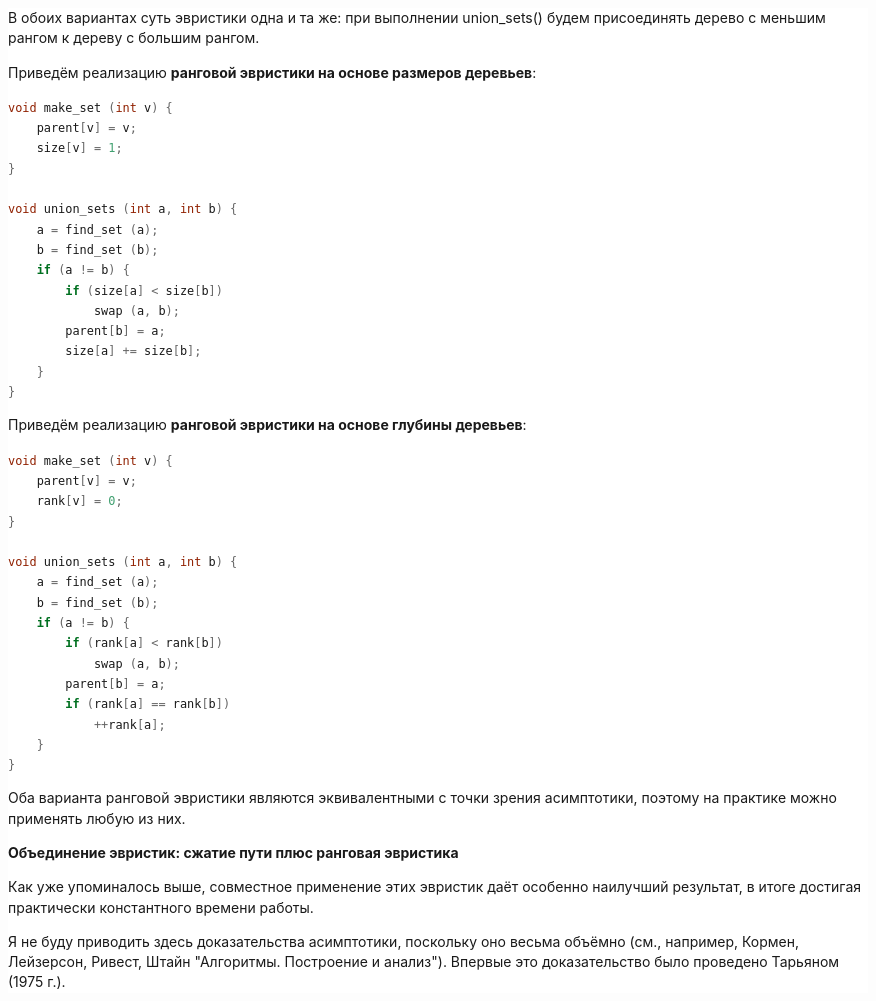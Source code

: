 В обоих вариантах суть эвристики одна и та же: при выполнении union_sets() будем присоединять дерево с меньшим рангом к дереву с большим рангом. 

Приведём реализацию **ранговой эвристики на основе размеров деревьев**: 

```C
void make_set (int v) {
	parent[v] = v;
	size[v] = 1;
}
 
void union_sets (int a, int b) {
	a = find_set (a);
	b = find_set (b);
	if (a != b) {
		if (size[a] < size[b])
			swap (a, b);
		parent[b] = a;
		size[a] += size[b];
	}
}
```

Приведём реализацию **ранговой эвристики на основе глубины деревьев**:

```C
void make_set (int v) {
	parent[v] = v;
	rank[v] = 0;
}
 
void union_sets (int a, int b) {
	a = find_set (a);
	b = find_set (b);
	if (a != b) {
		if (rank[a] < rank[b])
			swap (a, b);
		parent[b] = a;
		if (rank[a] == rank[b])
			++rank[a];
	}
}
```

Оба варианта ранговой эвристики являются эквивалентными с точки зрения асимптотики, поэтому на практике можно применять любую из них.


**Объединение эвристик: сжатие пути плюс ранговая эвристика**

Как уже упоминалось выше, совместное применение этих эвристик даёт особенно наилучший результат, в итоге достигая практически константного времени работы.

Я не буду приводить здесь доказательства асимптотики, поскольку оно весьма объёмно (см., например, Кормен, Лейзерсон, Ривест, Штайн "Алгоритмы. Построение и анализ"). Впервые это доказательство было проведено Тарьяном (1975 г.). 


[^1]: [[Динамическая структура данных]]